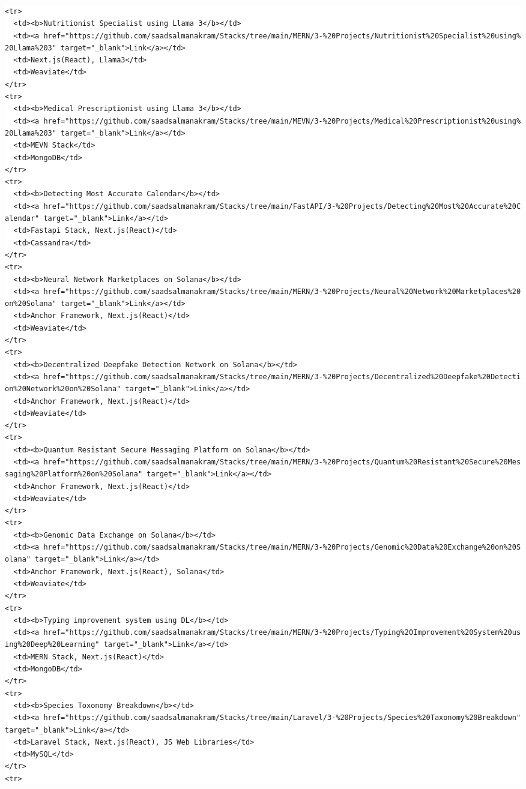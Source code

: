     <tr>
      <td><b>Nutritionist Specialist using Llama 3</b></td>
      <td><a href="https://github.com/saadsalmanakram/Stacks/tree/main/MERN/3-%20Projects/Nutritionist%20Specialist%20using%20Llama%203" target="_blank">Link</a></td>
      <td>Next.js(React), Llama3</td>
      <td>Weaviate</td>
    </tr>
    <tr>
      <td><b>Medical Prescriptionist using Llama 3</b></td>
      <td><a href="https://github.com/saadsalmanakram/Stacks/tree/main/MEVN/3-%20Projects/Medical%20Prescriptionist%20using%20Llama%203" target="_blank">Link</a></td>
      <td>MEVN Stack</td>
      <td>MongoDB</td>
    </tr>
    <tr>
      <td><b>Detecting Most Accurate Calendar</b></td>
      <td><a href="https://github.com/saadsalmanakram/Stacks/tree/main/FastAPI/3-%20Projects/Detecting%20Most%20Accurate%20Calendar" target="_blank">Link</a></td>
      <td>Fastapi Stack, Next.js(React)</td>
      <td>Cassandra</td>
    </tr>
    <tr>
      <td><b>Neural Network Marketplaces on Solana</b></td>
      <td><a href="https://github.com/saadsalmanakram/Stacks/tree/main/MERN/3-%20Projects/Neural%20Network%20Marketplaces%20on%20Solana" target="_blank">Link</a></td>
      <td>Anchor Framework, Next.js(React)</td>
      <td>Weaviate</td>
    </tr>
    <tr>
      <td><b>Decentralized Deepfake Detection Network on Solana</b></td>
      <td><a href="https://github.com/saadsalmanakram/Stacks/tree/main/MERN/3-%20Projects/Decentralized%20Deepfake%20Detection%20Network%20on%20Solana" target="_blank">Link</a></td>
      <td>Anchor Framework, Next.js(React)</td>
      <td>Weaviate</td>
    </tr>
    <tr>
      <td><b>Quantum Resistant Secure Messaging Platform on Solana</b></td>
      <td><a href="https://github.com/saadsalmanakram/Stacks/tree/main/MERN/3-%20Projects/Quantum%20Resistant%20Secure%20Messaging%20Platform%20on%20Solana" target="_blank">Link</a></td>
      <td>Anchor Framework, Next.js(React)</td>
      <td>Weaviate</td>
    </tr>
    <tr>
      <td><b>Genomic Data Exchange on Solana</b></td>
      <td><a href="https://github.com/saadsalmanakram/Stacks/tree/main/MERN/3-%20Projects/Genomic%20Data%20Exchange%20on%20Solana" target="_blank">Link</a></td>
      <td>Anchor Framework, Next.js(React), Solana</td>
      <td>Weaviate</td>
    </tr>
    <tr>
      <td><b>Typing improvement system using DL</b></td>
      <td><a href="https://github.com/saadsalmanakram/Stacks/tree/main/MERN/3-%20Projects/Typing%20Improvement%20System%20using%20Deep%20Learning" target="_blank">Link</a></td>
      <td>MERN Stack, Next.js(React)</td>
      <td>MongoDB</td>
    </tr>
    <tr>
      <td><b>Species Toxonomy Breakdown</b></td>
      <td><a href="https://github.com/saadsalmanakram/Stacks/tree/main/Laravel/3-%20Projects/Species%20Taxonomy%20Breakdown" target="_blank">Link</a></td>
      <td>Laravel Stack, Next.js(React), JS Web Libraries</td>
      <td>MySQL</td>
    </tr>
    <tr>
